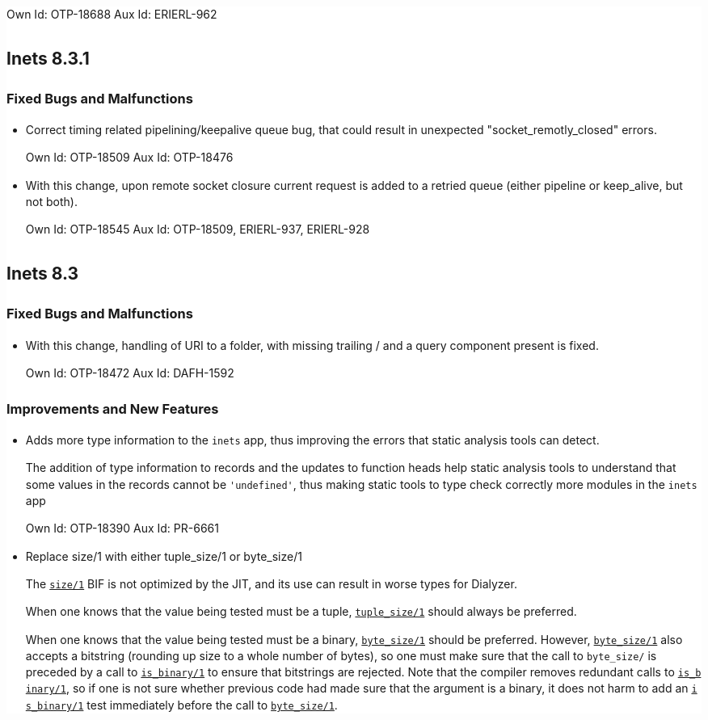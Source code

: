   Own Id: OTP-18688 Aux Id: ERIERL-962

## Inets 8.3.1

### Fixed Bugs and Malfunctions

- Correct timing related pipelining/keepalive queue bug, that could result in
  unexpected "socket_remotly_closed" errors.

  Own Id: OTP-18509 Aux Id: OTP-18476

- With this change, upon remote socket closure current request is added to a
  retried queue (either pipeline or keep_alive, but not both).

  Own Id: OTP-18545 Aux Id: OTP-18509, ERIERL-937, ERIERL-928

## Inets 8.3

### Fixed Bugs and Malfunctions

- With this change, handling of URI to a folder, with missing trailing / and a
  query component present is fixed.

  Own Id: OTP-18472 Aux Id: DAFH-1592

### Improvements and New Features

- Adds more type information to the `inets` app, thus improving the errors that
  static analysis tools can detect.

  The addition of type information to records and the updates to function heads
  help static analysis tools to understand that some values in the records
  cannot be `'undefined'`, thus making static tools to type check correctly more
  modules in the `inets` app

  Own Id: OTP-18390 Aux Id: PR-6661

- Replace size/1 with either tuple_size/1 or byte_size/1

  The [`size/1`](`size/1`) BIF is not optimized by the JIT, and its use can
  result in worse types for Dialyzer.

  When one knows that the value being tested must be a tuple,
  [`tuple_size/1`](`tuple_size/1`) should always be preferred.

  When one knows that the value being tested must be a binary,
  [`byte_size/1`](`byte_size/1`) should be preferred. However,
  [`byte_size/1`](`byte_size/1`) also accepts a bitstring (rounding up size to a
  whole number of bytes), so one must make sure that the call to `byte_size/` is
  preceded by a call to [`is_binary/1`](`is_binary/1`) to ensure that bitstrings
  are rejected. Note that the compiler removes redundant calls to
  [`is_binary/1`](`is_binary/1`), so if one is not sure whether previous code
  had made sure that the argument is a binary, it does not harm to add an
  [`is_binary/1`](`is_binary/1`) test immediately before the call to
  [`byte_size/1`](`byte_size/1`).
